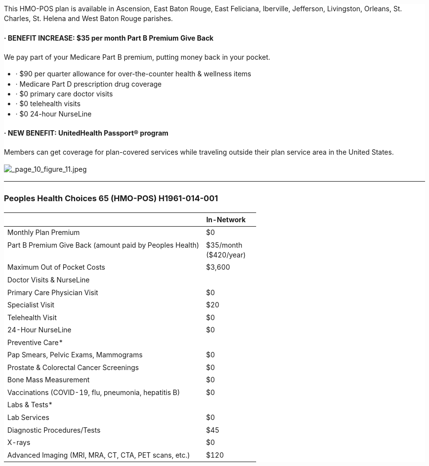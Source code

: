 This HMO-POS plan is available in Ascension, East Baton Rouge, East Feliciana, Iberville, Jefferson, Livingston, Orleans, St. Charles, St. Helena and West Baton Rouge parishes.

#### · BENEFIT INCREASE: \$35 per month Part B Premium Give Back

We pay part of your Medicare Part B premium, putting money back in your pocket.

- · \$90 per quarter allowance for over-the-counter health & wellness items
- · Medicare Part D prescription drug coverage
- · \$0 primary care doctor visits
- · \$0 telehealth visits
- · \$0 24-hour NurseLine

#### · NEW BENEFIT: UnitedHealth Passport® program

Members can get coverage for plan-covered services while traveling outside their plan service area in the United States.

![_page_10_figure_11.jpeg](_page_10_figure_11.jpeg)

------------------------------------------------

### Peoples Health Choices 65 (HMO-POS) H1961-014-001

|                                                          | In-Network                 |  |
|----------------------------------------------------------|----------------------------|--|
| Monthly Plan Premium                                     | \$0                        |  |
| Part B Premium Give Back (amount paid by Peoples Health) | \$35/month<br>(\$420/year) |  |
| Maximum Out of Pocket Costs                              | \$3,600                    |  |
| Doctor Visits & NurseLine                                |                            |  |
| Primary Care Physician Visit                             | \$0                        |  |
| Specialist Visit                                         | \$20                       |  |
| Telehealth Visit                                         | \$0                        |  |
| 24-Hour NurseLine                                        | \$0                        |  |
| Preventive Care*                                         |                            |  |
| Pap Smears, Pelvic Exams, Mammograms                     | \$0                        |  |
| Prostate & Colorectal Cancer Screenings                  | \$0                        |  |
| Bone Mass Measurement                                    | \$0                        |  |
| Vaccinations (COVID-19, flu, pneumonia, hepatitis B)     | \$0                        |  |
| Labs & Tests*                                            |                            |  |
| Lab Services                                             | \$0                        |  |
| Diagnostic Procedures/Tests                              | \$45                       |  |
| X-rays                                                   | \$0                        |  |
| Advanced Imaging (MRI, MRA, CT, CTA, PET scans, etc.)    | \$120                      |  |
